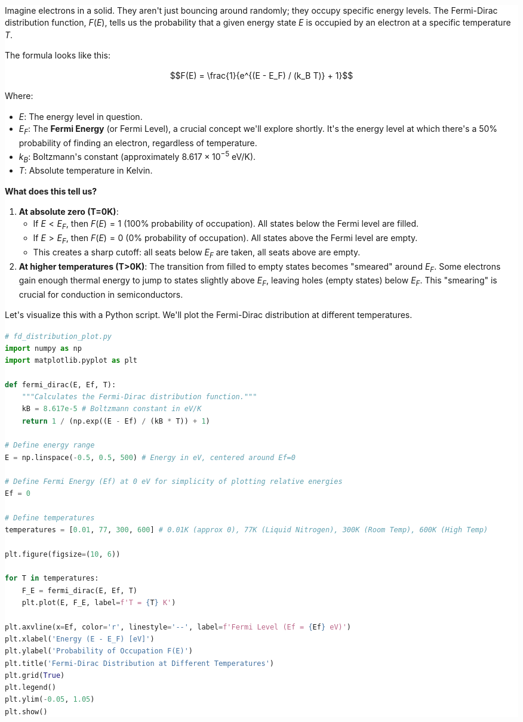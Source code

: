 Imagine electrons in a solid. They aren't just bouncing around randomly; they occupy specific energy levels. The Fermi-Dirac distribution function, $F(E)$, tells us the probability that a given energy state $E$ is occupied by an electron at a specific temperature $T$.

The formula looks like this:

$$F(E) = \frac{1}{e^{(E - E_F) / (k_B T)} + 1}$$

Where:
*   $E$: The energy level in question.
*   $E_F$: The **Fermi Energy** (or Fermi Level), a crucial concept we'll explore shortly. It's the energy level at which there's a 50% probability of finding an electron, regardless of temperature.
*   $k_B$: Boltzmann's constant (approximately $8.617 \times 10^{-5} \text{ eV/K}$).
*   $T$: Absolute temperature in Kelvin.

**What does this tell us?**
1.  **At absolute zero (T=0K)**:
    *   If $E < E_F$, then $F(E) = 1$ (100% probability of occupation). All states below the Fermi level are filled.
    *   If $E > E_F$, then $F(E) = 0$ (0% probability of occupation). All states above the Fermi level are empty.
    *   This creates a sharp cutoff: all seats below $E_F$ are taken, all seats above are empty.
2.  **At higher temperatures (T>0K)**: The transition from filled to empty states becomes "smeared" around $E_F$. Some electrons gain enough thermal energy to jump to states slightly above $E_F$, leaving holes (empty states) below $E_F$. This "smearing" is crucial for conduction in semiconductors.

Let's visualize this with a Python script. We'll plot the Fermi-Dirac distribution at different temperatures.

```python
# fd_distribution_plot.py
import numpy as np
import matplotlib.pyplot as plt

def fermi_dirac(E, Ef, T):
    """Calculates the Fermi-Dirac distribution function."""
    kB = 8.617e-5 # Boltzmann constant in eV/K
    return 1 / (np.exp((E - Ef) / (kB * T)) + 1)

# Define energy range
E = np.linspace(-0.5, 0.5, 500) # Energy in eV, centered around Ef=0

# Define Fermi Energy (Ef) at 0 eV for simplicity of plotting relative energies
Ef = 0

# Define temperatures
temperatures = [0.01, 77, 300, 600] # 0.01K (approx 0), 77K (Liquid Nitrogen), 300K (Room Temp), 600K (High Temp)

plt.figure(figsize=(10, 6))

for T in temperatures:
    F_E = fermi_dirac(E, Ef, T)
    plt.plot(E, F_E, label=f'T = {T} K')

plt.axvline(x=Ef, color='r', linestyle='--', label=f'Fermi Level (Ef = {Ef} eV)')
plt.xlabel('Energy (E - E_F) [eV]')
plt.ylabel('Probability of Occupation F(E)')
plt.title('Fermi-Dirac Distribution at Different Temperatures')
plt.grid(True)
plt.legend()
plt.ylim(-0.05, 1.05)
plt.show()
```

